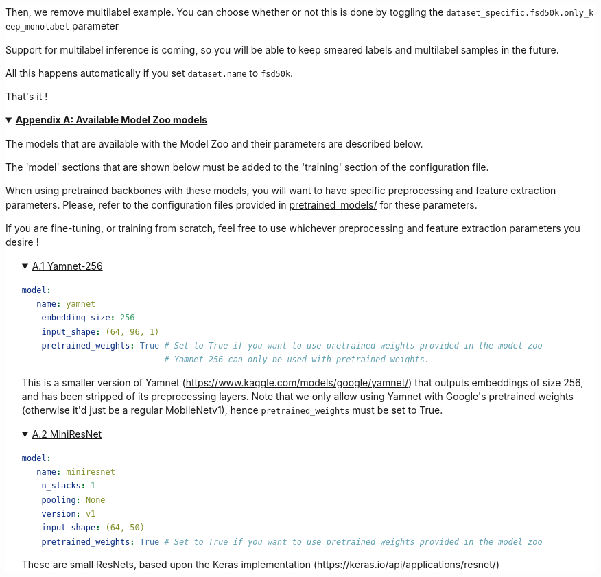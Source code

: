 Then, we remove multilabel example. You can choose whether or not this is done by toggling the `dataset_specific.fsd50k.only_keep_monolabel` parameter

Support for multilabel inference is coming, so you will be able to keep smeared labels and multilabel samples in the future.

All this happens automatically if you set `dataset.name` to `fsd50k`.

That's it !

</details>
<details open><summary><a href="#A"><b>Appendix A: Available Model Zoo models</b></a></summary><a id="A"></a>

The models that are available with the Model Zoo and their parameters are described below.

The 'model' sections that are shown below must be added to the 'training' section of the configuration file.

When using pretrained backbones with these models, you will want to have specific preprocessing and feature extraction parameters. Please, refer to the configuration files provided in [pretrained_models/](../pretrained_models/) for these parameters.

If you are fine-tuning, or training from scratch, feel free to use whichever preprocessing and feature extraction parameters you desire !

<ul><details open><summary><a href="#A-1">A.1 Yamnet-256</a></summary><a id="A-1"></a>

```yaml
model:
   name: yamnet
    embedding_size: 256
    input_shape: (64, 96, 1)
    pretrained_weights: True # Set to True if you want to use pretrained weights provided in the model zoo
                             # Yamnet-256 can only be used with pretrained weights.
```

This is a smaller version of Yamnet (https://www.kaggle.com/models/google/yamnet/) that outputs embeddings of size 256, and has been stripped of its preprocessing layers.
Note that we only allow using Yamnet with Google's pretrained weights (otherwise it'd just be a regular MobileNetv1), hence `pretrained_weights` must be set to True.

</details></ul>
<ul><details open><summary><a href="#A-2">A.2 MiniResNet</a></summary><a id="A-2"></a>

```yaml
model:
   name: miniresnet
    n_stacks: 1
    pooling: None
    version: v1
    input_shape: (64, 50)
    pretrained_weights: True # Set to True if you want to use pretrained weights provided in the model zoo
```

These are small ResNets, based upon the Keras implementation (https://keras.io/api/applications/resnet/)
